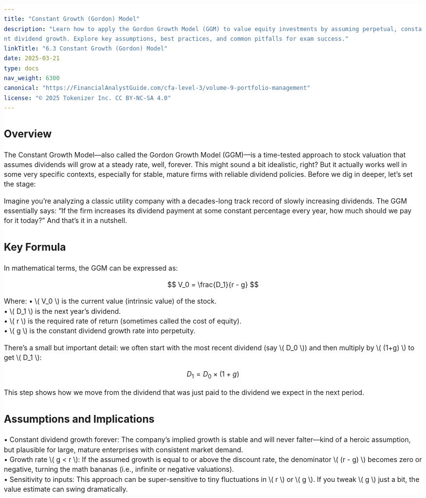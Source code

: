```yaml
---
title: "Constant Growth (Gordon) Model"
description: "Learn how to apply the Gordon Growth Model (GGM) to value equity investments by assuming perpetual, constant dividend growth. Explore key assumptions, best practices, and common pitfalls for exam success."
linkTitle: "6.3 Constant Growth (Gordon) Model"
date: 2025-03-21
type: docs
nav_weight: 6300
canonical: "https://FinancialAnalystGuide.com/cfa-level-3/volume-9-portfolio-management"
license: "© 2025 Tokenizer Inc. CC BY-NC-SA 4.0"
---
```


## Overview

The Constant Growth Model—also called the Gordon Growth Model (GGM)—is a time-tested approach to stock valuation that assumes dividends will grow at a steady rate, well, forever. This might sound a bit idealistic, right? But it actually works well in some very specific contexts, especially for stable, mature firms with reliable dividend policies. Before we dig in deeper, let’s set the stage:

Imagine you’re analyzing a classic utility company with a decades-long track record of slowly increasing dividends. The GGM essentially says: “If the firm increases its dividend payment at some constant percentage every year, how much should we pay for it today?” And that’s it in a nutshell. 

## Key Formula

In mathematical terms, the GGM can be expressed as:

$$
V_0 = \frac{D_1}{r - g}
$$

Where:
• \\( V_0 \\) is the current value (intrinsic value) of the stock.  
• \\( D_1 \\) is the next year’s dividend.  
• \\( r \\) is the required rate of return (sometimes called the cost of equity).  
• \\( g \\) is the constant dividend growth rate into perpetuity.  

There’s a small but important detail: we often start with the most recent dividend (say \\( D_0 \\)) and then multiply by \\( (1+g) \\) to get \\( D_1 \\):

$$
D_1 = D_0 \times (1 + g)
$$

This step shows how we move from the dividend that was just paid to the dividend we expect in the next period.

## Assumptions and Implications

• Constant dividend growth forever: The company’s implied growth is stable and will never falter—kind of a heroic assumption, but plausible for large, mature enterprises with consistent market demand.  
• Growth rate \\( g < r \\): If the assumed growth is equal to or above the discount rate, the denominator \\( (r - g) \\) becomes zero or negative, turning the math bananas (i.e., infinite or negative valuations).  
• Sensitivity to inputs: This approach can be super-sensitive to tiny fluctuations in \\( r \\) or \\( g \\). If you tweak \\( g \\) just a bit, the value estimate can swing dramatically.
